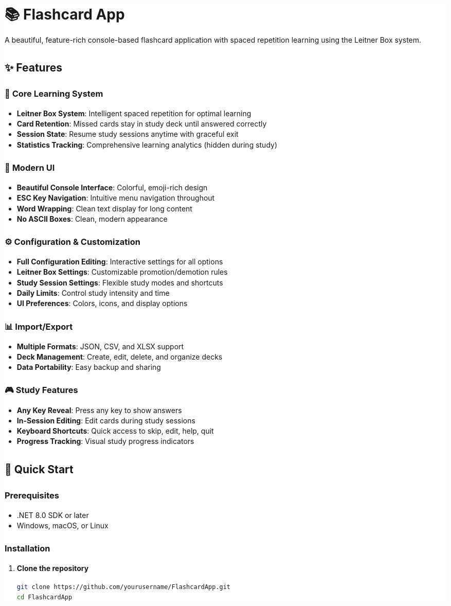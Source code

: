 # 📚 Flashcard App

A beautiful, feature-rich console-based flashcard application with spaced repetition learning using the Leitner Box system.

## ✨ Features

### 🎯 **Core Learning System**
- **Leitner Box System**: Intelligent spaced repetition for optimal learning
- **Card Retention**: Missed cards stay in study deck until answered correctly
- **Session State**: Resume study sessions anytime with graceful exit
- **Statistics Tracking**: Comprehensive learning analytics (hidden during study)

### 🎨 **Modern UI**
- **Beautiful Console Interface**: Colorful, emoji-rich design
- **ESC Key Navigation**: Intuitive menu navigation throughout
- **Word Wrapping**: Clean text display for long content
- **No ASCII Boxes**: Clean, modern appearance

### ⚙️ **Configuration & Customization**
- **Full Configuration Editing**: Interactive settings for all options
- **Leitner Box Settings**: Customizable promotion/demotion rules
- **Study Session Settings**: Flexible study modes and shortcuts
- **Daily Limits**: Control study intensity and time
- **UI Preferences**: Colors, icons, and display options

### 📊 **Import/Export**
- **Multiple Formats**: JSON, CSV, and XLSX support
- **Deck Management**: Create, edit, delete, and organize decks
- **Data Portability**: Easy backup and sharing

### 🎮 **Study Features**
- **Any Key Reveal**: Press any key to show answers
- **In-Session Editing**: Edit cards during study sessions
- **Keyboard Shortcuts**: Quick access to skip, edit, help, quit
- **Progress Tracking**: Visual study progress indicators

## 🚀 Quick Start

### Prerequisites
- .NET 8.0 SDK or later
- Windows, macOS, or Linux

### Installation

1. **Clone the repository**
   ```bash
   git clone https://github.com/yourusername/FlashcardApp.git
   cd FlashcardApp
   ```

